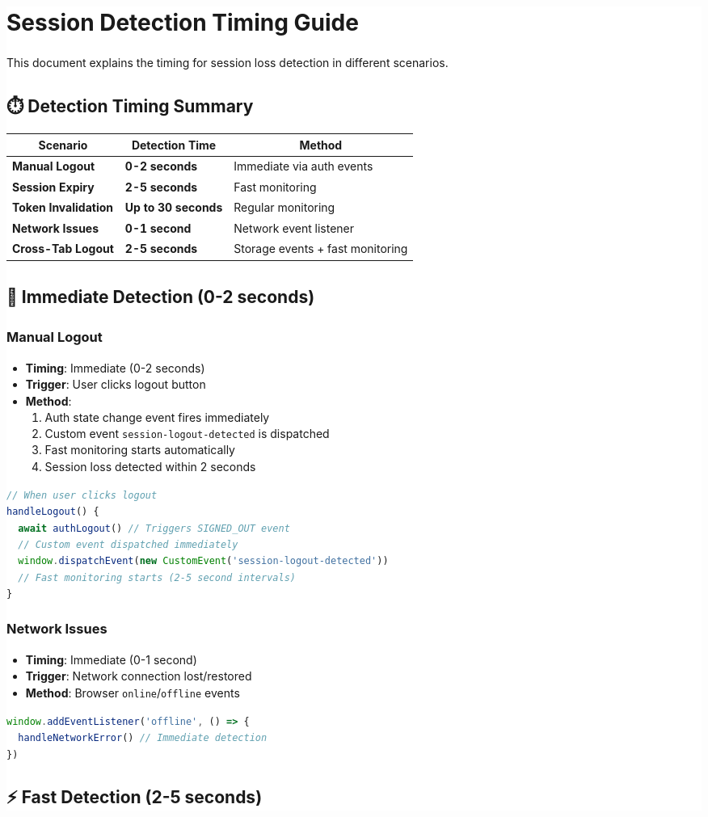 # Session Detection Timing Guide

This document explains the timing for session loss detection in different scenarios.

## ⏱️ **Detection Timing Summary**

| Scenario | Detection Time | Method |
|----------|---------------|---------|
| **Manual Logout** | **0-2 seconds** | Immediate via auth events |
| **Session Expiry** | **2-5 seconds** | Fast monitoring |
| **Token Invalidation** | **Up to 30 seconds** | Regular monitoring |
| **Network Issues** | **0-1 second** | Network event listener |
| **Cross-Tab Logout** | **2-5 seconds** | Storage events + fast monitoring |

## 🚀 **Immediate Detection (0-2 seconds)**

### **Manual Logout**
- **Timing**: Immediate (0-2 seconds)
- **Trigger**: User clicks logout button
- **Method**: 
  1. Auth state change event fires immediately
  2. Custom event `session-logout-detected` is dispatched
  3. Fast monitoring starts automatically
  4. Session loss detected within 2 seconds

```typescript
// When user clicks logout
handleLogout() {
  await authLogout() // Triggers SIGNED_OUT event
  // Custom event dispatched immediately
  window.dispatchEvent(new CustomEvent('session-logout-detected'))
  // Fast monitoring starts (2-5 second intervals)
}
```

### **Network Issues**
- **Timing**: Immediate (0-1 second)
- **Trigger**: Network connection lost/restored
- **Method**: Browser `online`/`offline` events

```typescript
window.addEventListener('offline', () => {
  handleNetworkError() // Immediate detection
})
```

## ⚡ **Fast Detection (2-5 seconds)**

